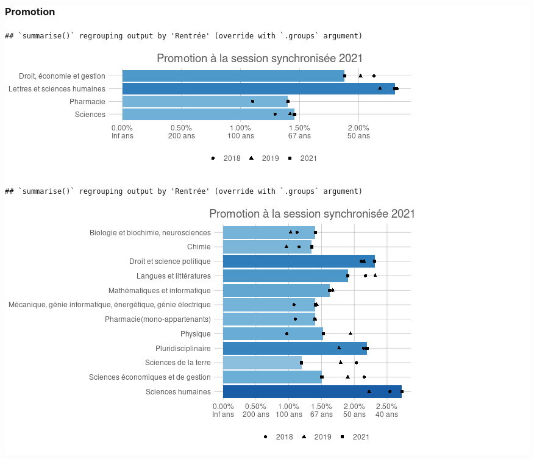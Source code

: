 
### Promotion


```
## `summarise()` regrouping output by 'Rentrée' (override with `.groups` argument)
```

![](emplois-ec_files/figure-html/discipline.promotion-1.png)



```
## `summarise()` regrouping output by 'Rentrée' (override with `.groups` argument)
```

![](emplois-ec_files/figure-html/groupe.promotion-1.png)
